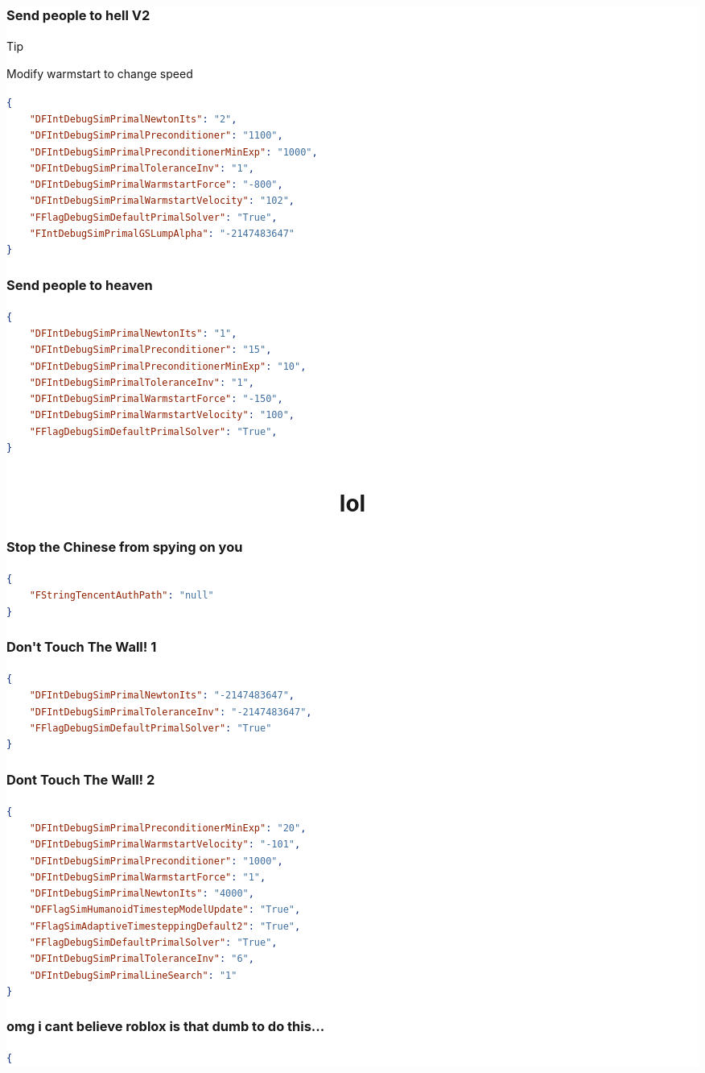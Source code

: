 ### Send people to hell V2
> [!TIP]
> Modify warmstart to change speed
```json
{
    "DFIntDebugSimPrimalNewtonIts": "2",
    "DFIntDebugSimPrimalPreconditioner": "1100",
    "DFIntDebugSimPrimalPreconditionerMinExp": "1000",
    "DFIntDebugSimPrimalToleranceInv": "1",
    "DFIntDebugSimPrimalWarmstartForce": "-800",
    "DFIntDebugSimPrimalWarmstartVelocity": "102",
    "FFlagDebugSimDefaultPrimalSolver": "True",
    "FIntDebugSimPrimalGSLumpAlpha": "-2147483647"
}
```
### Send people to heaven
```json
{
    "DFIntDebugSimPrimalNewtonIts": "1",
    "DFIntDebugSimPrimalPreconditioner": "15",
    "DFIntDebugSimPrimalPreconditionerMinExp": "10",
    "DFIntDebugSimPrimalToleranceInv": "1",
    "DFIntDebugSimPrimalWarmstartForce": "-150",
    "DFIntDebugSimPrimalWarmstartVelocity": "100",
    "FFlagDebugSimDefaultPrimalSolver": "True",
}
```

<h1 align="center">lol</h1>

### Stop the Chinese from spying on you
```json
{
    "FStringTencentAuthPath": "null"
}
```
### Don't Touch The Wall! 1
```json
{
    "DFIntDebugSimPrimalNewtonIts": "-2147483647",
    "DFIntDebugSimPrimalToleranceInv": "-2147483647",
    "FFlagDebugSimDefaultPrimalSolver": "True"
}
```
### Dont Touch The Wall! 2
```json
{
    "DFIntDebugSimPrimalPreconditionerMinExp": "20",
    "DFIntDebugSimPrimalWarmstartVelocity": "-101",
    "DFIntDebugSimPrimalPreconditioner": "1000",
    "DFIntDebugSimPrimalWarmstartForce": "1",
    "DFIntDebugSimPrimalNewtonIts": "4000",
    "DFFlagSimHumanoidTimestepModelUpdate": "True",
    "FFlagSimAdaptiveTimesteppingDefault2": "True",
    "FFlagDebugSimDefaultPrimalSolver": "True",
    "DFIntDebugSimPrimalToleranceInv": "6",
    "DFIntDebugSimPrimalLineSearch": "1"
}
```
### omg i cant believe roblox is that dumb to do this...
```json
{
```